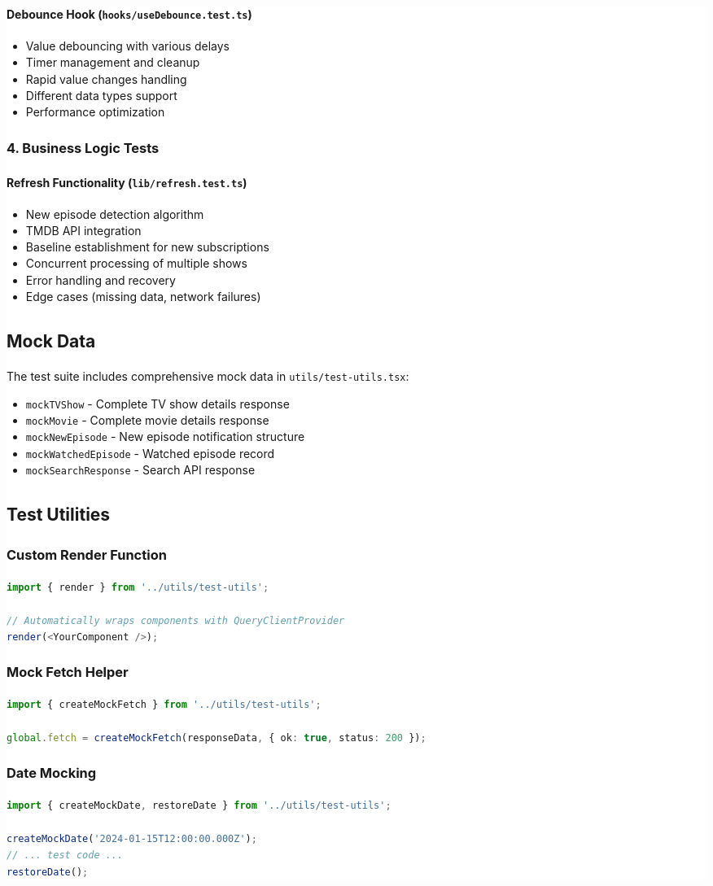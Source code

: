 #### Debounce Hook (`hooks/useDebounce.test.ts`)
- Value debouncing with various delays
- Timer management and cleanup
- Rapid value changes handling
- Different data types support
- Performance optimization

### 4. Business Logic Tests

#### Refresh Functionality (`lib/refresh.test.ts`)
- New episode detection algorithm
- TMDB API integration
- Baseline establishment for new subscriptions
- Concurrent processing of multiple shows
- Error handling and recovery
- Edge cases (missing data, network failures)

## Mock Data

The test suite includes comprehensive mock data in `utils/test-utils.tsx`:

- `mockTVShow` - Complete TV show details response
- `mockMovie` - Complete movie details response
- `mockNewEpisode` - New episode notification structure
- `mockWatchedEpisode` - Watched episode record
- `mockSearchResponse` - Search API response

## Test Utilities

### Custom Render Function
```typescript
import { render } from '../utils/test-utils';

// Automatically wraps components with QueryClientProvider
render(<YourComponent />);
```

### Mock Fetch Helper
```typescript
import { createMockFetch } from '../utils/test-utils';

global.fetch = createMockFetch(responseData, { ok: true, status: 200 });
```

### Date Mocking
```typescript
import { createMockDate, restoreDate } from '../utils/test-utils';

createMockDate('2024-01-15T12:00:00.000Z');
// ... test code ...
restoreDate();
```
